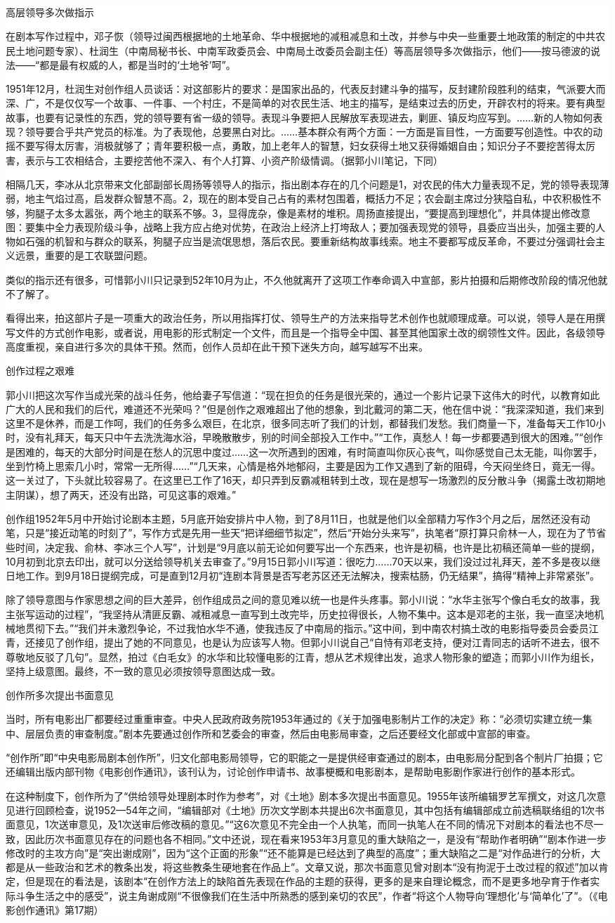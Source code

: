 高层领导多次做指示


在剧本写作过程中，邓子恢（领导过闽西根据地的土地革命、华中根据地的减租减息和土改，并参与中央一些重要土地政策的制定的中共农民土地问题专家）、杜润生（中南局秘书长、中南军政委员会、中南局土改委员会副主任）等高层领导多次做指示，他们——按马德波的说法——“都是最有权威的人，都是当时的‘土地爷’呵”。


1951年12月，杜润生对创作组人员谈话：对这部影片的要求：是国家出品的，代表反封建斗争的描写，反封建阶段胜利的结束，气派要大而深、广，不是仅仅写一个故事、一件事、一个村庄，不是简单的对农民生活、地主的描写，是结束过去的历史，开辟农村的将来。要有典型故事，也要有记录性的东西，党的领导要有省一级的领导。表现斗争要把人民解放军表现进去，剿匪、镇反均应写到。……新的人物如何表现？领导要合乎共产党员的标准。为了表现他，总要黑白对比。……基本群众有两个方面：一方面是盲目性，一方面要写创造性。中农的动摇不要写得太厉害，消极就够了；青年要积极一点，勇敢，加上老年人的智慧，妇女获得土地又获得婚姻自由；知识分子不要挖苦得太厉害，表示与工农相结合，主要挖苦他不深入、有个人打算、小资产阶级情调。（据郭小川笔记，下同）


相隔几天，李冰从北京带来文化部副部长周扬等领导人的指示，指出剧本存在的几个问题是1，对农民的伟大力量表现不足，党的领导表现薄弱，地主气焰过高，启发群众智慧不高。2，现在的剧本受自己占有的素材包围着，概括力不足；农会副主席过分狭隘自私，中农积极性不够，狗腿子太多太嚣张，两个地主的联系不够。3，显得庞杂，像是素材的堆积。周扬直接提出，“要提高到理想化”，并具体提出修改意图：要集中全力表现阶级斗争，战略上我方应占绝对优势，在政治上经济上打垮敌人；要加强表现党的领导，县委应当出头，加强主要的人物如石强的机智和与群众的联系，狗腿子应当是流氓思想，落后农民。要重新结构故事线索。地主不要都写成反革命，不要过分强调社会主义远景，重要的是工农联盟问题。

类似的指示还有很多，可惜郭小川只记录到52年10月为止，不久他就离开了这项工作奉命调入中宣部，影片拍摄和后期修改阶段的情况他就不了解了。


看得出来，拍这部片子是一项重大的政治任务，所以用指挥打仗、领导生产的方法来指导艺术创作也就顺理成章。可以说，领导人是在用撰写文件的方式创作电影，或者说，用电影的形式制定一个文件，而且是一个指导全中国、甚至其他国家土改的纲领性文件。因此，各级领导高度重视，亲自进行多次的具体干预。然而，创作人员却在此干预下迷失方向，越写越写不出来。

创作过程之艰难


郭小川把这次写作当成光荣的战斗任务，他给妻子写信道：“现在担负的任务是很光荣的，通过一个影片记录下这伟大的时代，以教育如此广大的人民和我们的后代，难道还不光荣吗？”但是创作之艰难超出了他的想象，到北戴河的第二天，他在信中说：“我深深知道，我们来到这里不是休养，而是工作呵，我们的任务多么艰巨，在北京，很多同志听了我们的计划，都替我们发愁。我们商量一下，准备每天工作10小时，没有礼拜天，每天只中午去洗洗海水浴，早晚散散步，别的时间全部投入工作中。”“工作，真愁人！每一步都要遇到很大的困难。”“创作是困难的，每天的大部分时间是在愁人的沉思中度过……这一次所遇到的困难，有时简直叫你灰心丧气，叫你感觉自己太无能，叫你罢手，坐到竹椅上思索几小时，常常一无所得……”“几天来，心情是格外地郁闷，主要是因为工作又遇到了新的阻碍，今天闷坐终日，竟无一得。这一关过了，下头就比较容易了。在这里已工作了16天，却只弄到反霸减租转到土改，现在是想写一场激烈的反分散斗争（揭露土改初期地主阴谋），想了两天，还没有出路，可见这事的艰难。”


创作组1952年5月中开始讨论剧本主题，5月底开始安排片中人物，到了8月11日，也就是他们以全部精力写作3个月之后，居然还没有动笔，只是“接近动笔的时刻了”，写作方式是先用一些天“把详细细节拟定”，然后“开始分头来写”，执笔者“原打算只俞林一人，现在为了节省些时间，决定我、俞林、李冰三个人写”，计划是“9月底以前无论如何要写出一个东西来，也许是初稿，也许是比初稿还简单一些的提纲，10月初到北京去印出，就可以分送给领导机关去审查了。”9月15日郭小川写道：很吃力……70天以来，我们没过过礼拜天，差不多是夜以继日地工作。到9月18日提纲完成，可是直到12月初“连剧本背景是否写老苏区还无法解决，搜索枯肠，仍无结果”，搞得“精神上非常紧张”。


除了领导意图与作家思想之间的巨大差异，创作组成员之间的意见难以统一也是件头疼事。郭小川说：“水华主张写个像白毛女的故事，我主张写运动的过程”，“我坚持从清匪反霸、减租减息一直写到土改完毕，历史拉得很长，人物不集中。这本是邓老的主张，我一直坚决地机械地贯彻下去。”“我们并未激烈争论，不过我怕水华不通，使我违反了中南局的指示。”这中间，到中南农村搞土改的电影指导委员会委员江青，还接见了创作组，提出了她的不同意见，也是认为应该写人物。但郭小川说自己“自恃有邓老支持，便对江青同志的话听不进去，很不尊敬地反驳了几句”。显然，拍过《白毛女》的水华和比较懂电影的江青，想从艺术规律出发，追求人物形象的塑造；而郭小川作为组长，坚持上级意图。最终，不一致的意见必须按领导意图达成一致。

创作所多次提出书面意见


当时，所有电影出厂都要经过重重审查。中央人民政府政务院1953年通过的《关于加强电影制片工作的决定》称：“必须切实建立统一集中、层层负责的审查制度。”剧本先要通过创作所和艺委会的审查，然后由电影局审查，之后还要经文化部或中宣部的审查。


“创作所”即“中央电影局剧本创作所”，归文化部电影局领导，它的职能之一是提供经审查通过的剧本，由电影局分配到各个制片厂拍摄；它还编辑出版内部刊物《电影创作通讯》，该刊认为，讨论创作申请书、故事梗概和电影剧本，是帮助电影剧作家进行创作的基本形式。


在这种制度下，创作所为了“供给领导处理剧本时作为参考”，对《土地》剧本多次提出书面意见。1955年该所编辑罗艺军撰文，对这几次意见进行回顾检查，说1952—54年之间，“编辑部对《土地》历次文学剧本共提出6次书面意见，其中包括有编辑部成立前选稿联络组的1次书面意见，1次送审意见，及1次送审后修改稿的意见。”“这6次意见不完全由一个人执笔，而同一执笔人在不同的情况下对剧本的看法也不尽一致，因此历次书面意见存在的问题也各不相同。”文中还说，现在看来1953年3月意见的重大缺陷之一，是没有“帮助作者明确”“剧本作进一步修改时的主攻方向”是“突出谢成刚”，因为“这个正面的形象”“还不能算是已经达到了典型的高度”；重大缺陷之二是“对作品进行的分析，大都是从一些政治和艺术的教条出发，将这些教条生硬地套在作品上”。文章又说，那次书面意见曾对剧本“没有拘泥于土改过程的叙述”加以肯定，但是现在的看法是，该剧本“在创作方法上的缺陷首先表现在作品的主题的获得，更多的是来自理论概念，而不是更多地孕育于作者实际斗争生活之中的感受”，说主角谢成刚“不很像我们在生活中所熟悉的感到亲切的农民”，作者“将这个人物导向‘理想化’与‘简单化’了”。（《电影创作通讯》第17期）
